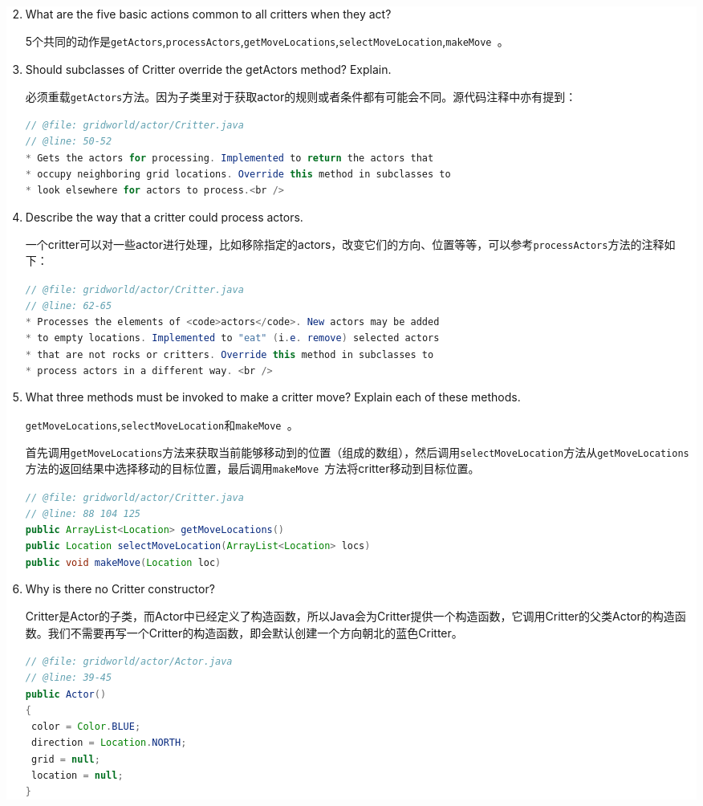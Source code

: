    

2. What are the five basic actions common to all critters when they act?

   5个共同的动作是`getActors`,`processActors`,`getMoveLocations`,`selectMoveLocation`,`makeMove `。

   

3. Should subclasses of Critter override the getActors method? Explain.

   必须重载`getActors`方法。因为子类里对于获取actor的规则或者条件都有可能会不同。源代码注释中亦有提到：

   ```java
   // @file: gridworld/actor/Critter.java
   // @line: 50-52
   * Gets the actors for processing. Implemented to return the actors that
   * occupy neighboring grid locations. Override this method in subclasses to
   * look elsewhere for actors to process.<br />
   ```

   

4. Describe the way that a critter could process actors.

   一个critter可以对一些actor进行处理，比如移除指定的actors，改变它们的方向、位置等等，可以参考`processActors`方法的注释如下：

   ```java
   // @file: gridworld/actor/Critter.java
   // @line: 62-65
   * Processes the elements of <code>actors</code>. New actors may be added
   * to empty locations. Implemented to "eat" (i.e. remove) selected actors
   * that are not rocks or critters. Override this method in subclasses to
   * process actors in a different way. <br />
   ```

   

5. What three methods must be invoked to make a critter move? Explain each of these methods.

   `getMoveLocations`,`selectMoveLocation`和`makeMove `。

   首先调用`getMoveLocations`方法来获取当前能够移动到的位置（组成的数组），然后调用`selectMoveLocation`方法从`getMoveLocations`方法的返回结果中选择移动的目标位置，最后调用`makeMove `方法将critter移动到目标位置。

   ```java
   // @file: gridworld/actor/Critter.java
   // @line: 88 104 125
   public ArrayList<Location> getMoveLocations()
   public Location selectMoveLocation(ArrayList<Location> locs)
   public void makeMove(Location loc)
   ```

   

6. Why is there no Critter constructor?

   Critter是Actor的子类，而Actor中已经定义了构造函数，所以Java会为Critter提供一个构造函数，它调用Critter的父类Actor的构造函数。我们不需要再写一个Critter的构造函数，即会默认创建一个方向朝北的蓝色Critter。

   ```java
   // @file: gridworld/actor/Actor.java
   // @line: 39-45
   public Actor()
   {
   	color = Color.BLUE;
   	direction = Location.NORTH;
   	grid = null;
   	location = null;
   }
   ```
